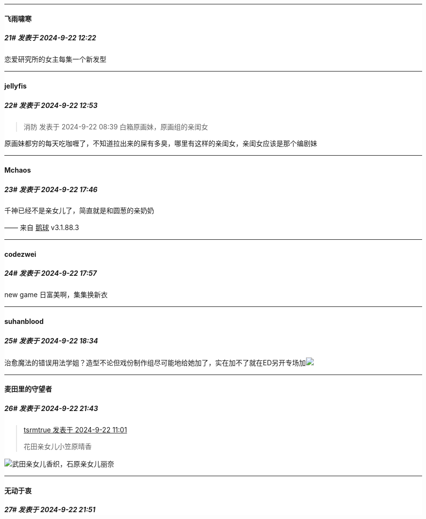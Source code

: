 *****

####  飞雨啸寒  
##### 21#       发表于 2024-9-22 12:22

恋爱研究所的女主每集一个新发型

*****

####  jellyfis  
##### 22#       发表于 2024-9-22 12:53

<blockquote>消防 发表于 2024-9-22 08:39
白箱原画妹，原画组的亲闺女</blockquote>
原画妹都穷的每天吃咖喱了，不知道拉出来的屎有多臭，哪里有这样的亲闺女，亲闺女应该是那个编剧妹

*****

####  Mchaos  
##### 23#       发表于 2024-9-22 17:46

千神已经不是亲女儿了，简直就是和圆葱的亲奶奶

—— 来自 [鹅球](https://www.pgyer.com/GcUxKd4w) v3.1.88.3

*****

####  codezwei  
##### 24#       发表于 2024-9-22 17:57

new game 日富美啊，集集换新衣

*****

####  suhanblood  
##### 25#       发表于 2024-9-22 18:34

治愈魔法的错误用法学姐？造型不论但戏份制作组尽可能地给她加了，实在加不了就在ED另开专场加<img src="https://static.saraba1st.com/image/smiley/face2017/067.png" referrerpolicy="no-referrer">

*****

####  麦田里的守望者  
##### 26#       发表于 2024-9-22 21:43

<blockquote><a href="httphttps://bbs.saraba1st.com/2b/forum.php?mod=redirect&amp;goto=findpost&amp;pid=66270615&amp;ptid=2200294" target="_blank">tsrmtrue 发表于 2024-9-22 11:01</a>

花田亲女儿小笠原晴香</blockquote>
<img src="https://static.saraba1st.com/image/smiley/face2017/067.png" referrerpolicy="no-referrer">武田亲女儿香织，石原亲女儿丽奈

*****

####  无动于衷  
##### 27#       发表于 2024-9-22 21:51
